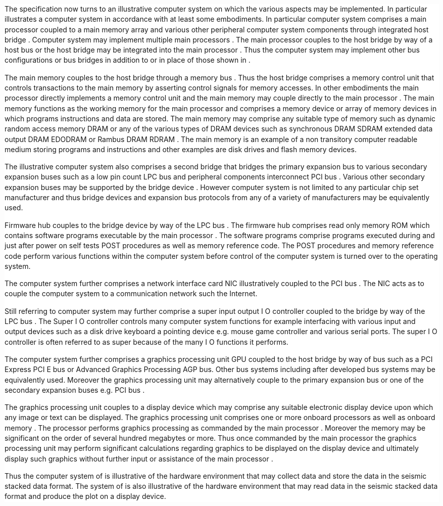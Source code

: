 The specification now turns to an illustrative computer system on which the various aspects may be implemented. In particular illustrates a computer system in accordance with at least some embodiments. In particular computer system comprises a main processor coupled to a main memory array and various other peripheral computer system components through integrated host bridge . Computer system may implement multiple main processors . The main processor couples to the host bridge by way of a host bus or the host bridge may be integrated into the main processor . Thus the computer system may implement other bus configurations or bus bridges in addition to or in place of those shown in .

The main memory couples to the host bridge through a memory bus . Thus the host bridge comprises a memory control unit that controls transactions to the main memory by asserting control signals for memory accesses. In other embodiments the main processor directly implements a memory control unit and the main memory may couple directly to the main processor . The main memory functions as the working memory for the main processor and comprises a memory device or array of memory devices in which programs instructions and data are stored. The main memory may comprise any suitable type of memory such as dynamic random access memory DRAM or any of the various types of DRAM devices such as synchronous DRAM SDRAM extended data output DRAM EDODRAM or Rambus DRAM RDRAM . The main memory is an example of a non transitory computer readable medium storing programs and instructions and other examples are disk drives and flash memory devices.

The illustrative computer system also comprises a second bridge that bridges the primary expansion bus to various secondary expansion buses such as a low pin count LPC bus and peripheral components interconnect PCI bus . Various other secondary expansion buses may be supported by the bridge device . However computer system is not limited to any particular chip set manufacturer and thus bridge devices and expansion bus protocols from any of a variety of manufacturers may be equivalently used.

Firmware hub couples to the bridge device by way of the LPC bus . The firmware hub comprises read only memory ROM which contains software programs executable by the main processor . The software programs comprise programs executed during and just after power on self tests POST procedures as well as memory reference code. The POST procedures and memory reference code perform various functions within the computer system before control of the computer system is turned over to the operating system.

The computer system further comprises a network interface card NIC illustratively coupled to the PCI bus . The NIC acts as to couple the computer system to a communication network such the Internet.

Still referring to computer system may further comprise a super input output I O controller coupled to the bridge by way of the LPC bus . The Super I O controller controls many computer system functions for example interfacing with various input and output devices such as a disk drive keyboard a pointing device e.g. mouse game controller and various serial ports. The super I O controller is often referred to as super because of the many I O functions it performs.

The computer system further comprises a graphics processing unit GPU coupled to the host bridge by way of bus such as a PCI Express PCI E bus or Advanced Graphics Processing AGP bus. Other bus systems including after developed bus systems may be equivalently used. Moreover the graphics processing unit may alternatively couple to the primary expansion bus or one of the secondary expansion buses e.g. PCI bus .

The graphics processing unit couples to a display device which may comprise any suitable electronic display device upon which any image or text can be displayed. The graphics processing unit comprises one or more onboard processors as well as onboard memory . The processor performs graphics processing as commanded by the main processor . Moreover the memory may be significant on the order of several hundred megabytes or more. Thus once commanded by the main processor the graphics processing unit may perform significant calculations regarding graphics to be displayed on the display device and ultimately display such graphics without further input or assistance of the main processor .

Thus the computer system of is illustrative of the hardware environment that may collect data and store the data in the seismic stacked data format. The system of is also illustrative of the hardware environment that may read data in the seismic stacked data format and produce the plot on a display device.
